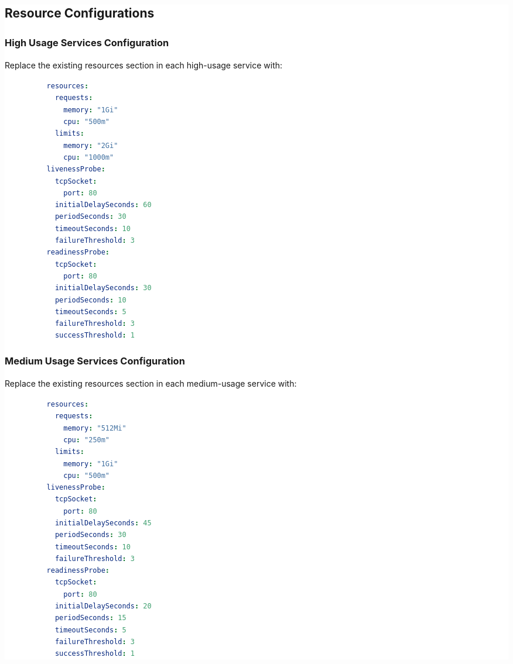 ## Resource Configurations

### High Usage Services Configuration
Replace the existing resources section in each high-usage service with:

```yaml
          resources:
            requests:
              memory: "1Gi"
              cpu: "500m"
            limits:
              memory: "2Gi"
              cpu: "1000m"
          livenessProbe:
            tcpSocket:
              port: 80
            initialDelaySeconds: 60
            periodSeconds: 30
            timeoutSeconds: 10
            failureThreshold: 3
          readinessProbe:
            tcpSocket:
              port: 80
            initialDelaySeconds: 30
            periodSeconds: 10
            timeoutSeconds: 5
            failureThreshold: 3
            successThreshold: 1
```

### Medium Usage Services Configuration
Replace the existing resources section in each medium-usage service with:

```yaml
          resources:
            requests:
              memory: "512Mi"
              cpu: "250m"
            limits:
              memory: "1Gi"
              cpu: "500m"
          livenessProbe:
            tcpSocket:
              port: 80
            initialDelaySeconds: 45
            periodSeconds: 30
            timeoutSeconds: 10
            failureThreshold: 3
          readinessProbe:
            tcpSocket:
              port: 80
            initialDelaySeconds: 20
            periodSeconds: 15
            timeoutSeconds: 5
            failureThreshold: 3
            successThreshold: 1
```
